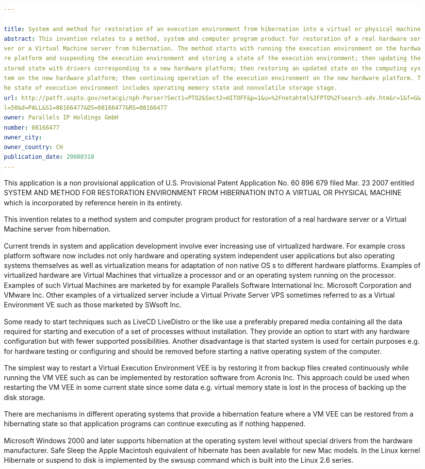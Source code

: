 ```yaml
---

title: System and method for restoration of an execution environment from hibernation into a virtual or physical machine
abstract: This invention relates to a method, system and computer program product for restoration of a real hardware server or a Virtual Machine server from hibernation. The method starts with running the execution environment on the hardware platform and suspending the execution environment and storing a state of the execution environment; then updating the stored state with drivers corresponding to a new hardware platform; then restoring an updated state on the computing system on the new hardware platform; then continuing operation of the execution environment on the new hardware platform. The state of execution environment includes operating memory state and nonvolatile storage stage.
url: http://patft.uspto.gov/netacgi/nph-Parser?Sect1=PTO2&Sect2=HITOFF&p=1&u=%2Fnetahtml%2FPTO%2Fsearch-adv.htm&r=1&f=G&l=50&d=PALL&S1=08166477&OS=08166477&RS=08166477
owner: Parallels IP Holdings GmbH
number: 08166477
owner_city: 
owner_country: CH
publication_date: 20080318
---
```

This application is a non provisional application of U.S. Provisional Patent Application No. 60 896 679 filed Mar. 23 2007 entitled SYSTEM AND METHOD FOR RESTORATION ENVIRONMENT FROM HIBERNATION INTO A VIRTUAL OR PHYSICAL MACHINE which is incorporated by reference herein in its entirety.

This invention relates to a method system and computer program product for restoration of a real hardware server or a Virtual Machine server from hibernation.

Current trends in system and application development involve ever increasing use of virtualized hardware. For example cross platform software now includes not only hardware and operating system independent user applications but also operating systems themselves as well as virtualization means for adaptation of non native OS s to different hardware platforms. Examples of virtualized hardware are Virtual Machines that virtualize a processor and or an operating system running on the processor. Examples of such Virtual Machines are marketed by for example Parallels Software International Inc. Microsoft Corporation and VMware Inc. Other examples of a virtualized server include a Virtual Private Server VPS sometimes referred to as a Virtual Environment VE such as those marketed by SWsoft Inc.

Some ready to start techniques such as LiveCD LiveDistro or the like use a preferably prepared media containing all the data required for starting and execution of a set of processes without installation. They provide an option to start with any hardware configuration but with fewer supported possibilities. Another disadvantage is that started system is used for certain purposes e.g. for hardware testing or configuring and should be removed before starting a native operating system of the computer.

The simplest way to restart a Virtual Execution Environment VEE is by restoring it from backup files created continuously while running the VM VEE such as can be implemented by restoration software from Acronis Inc. This approach could be used when restarting the VM VEE in some current state since some data e.g. virtual memory state is lost in the process of backing up the disk storage.

There are mechanisms in different operating systems that provide a hibernation feature where a VM VEE can be restored from a hibernating state so that application programs can continue executing as if nothing happened.

Microsoft Windows 2000 and later supports hibernation at the operating system level without special drivers from the hardware manufacturer. Safe Sleep the Apple Macintosh equivalent of hibernate has been available for new Mac models. In the Linux kernel Hibernate or suspend to disk is implemented by the swsusp command which is built into the Linux 2.6 series.

